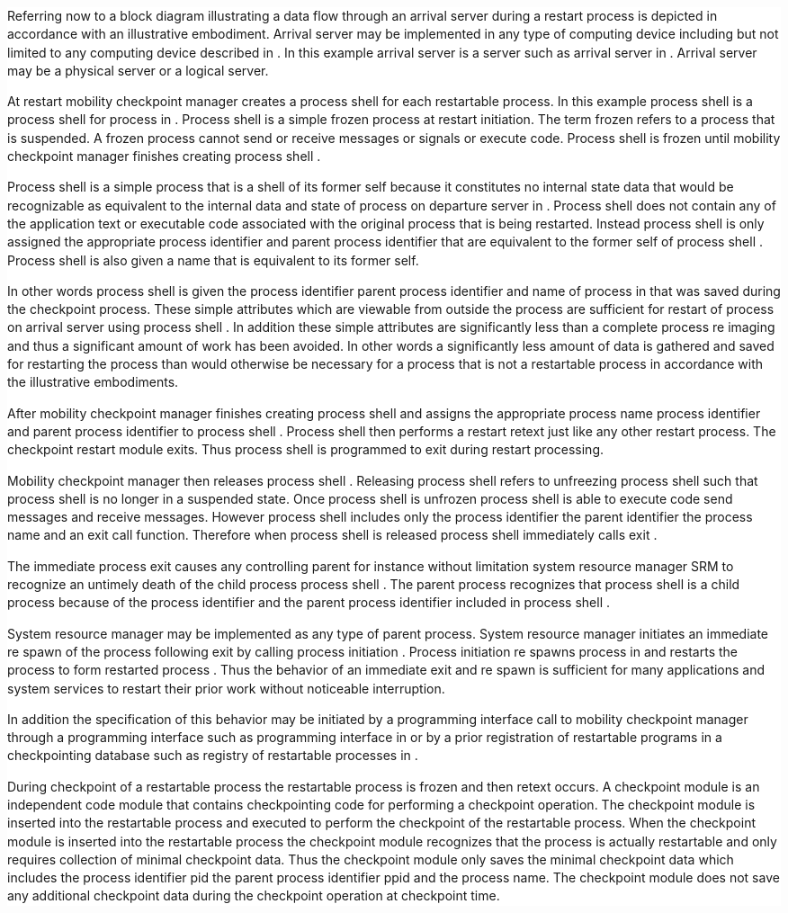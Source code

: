 Referring now to a block diagram illustrating a data flow through an arrival server during a restart process is depicted in accordance with an illustrative embodiment. Arrival server may be implemented in any type of computing device including but not limited to any computing device described in . In this example arrival server is a server such as arrival server in . Arrival server may be a physical server or a logical server.

At restart mobility checkpoint manager creates a process shell for each restartable process. In this example process shell is a process shell for process in . Process shell is a simple frozen process at restart initiation. The term frozen refers to a process that is suspended. A frozen process cannot send or receive messages or signals or execute code. Process shell is frozen until mobility checkpoint manager finishes creating process shell .

Process shell is a simple process that is a shell of its former self because it constitutes no internal state data that would be recognizable as equivalent to the internal data and state of process on departure server in . Process shell does not contain any of the application text or executable code associated with the original process that is being restarted. Instead process shell is only assigned the appropriate process identifier and parent process identifier that are equivalent to the former self of process shell . Process shell is also given a name that is equivalent to its former self.

In other words process shell is given the process identifier parent process identifier and name of process in that was saved during the checkpoint process. These simple attributes which are viewable from outside the process are sufficient for restart of process on arrival server using process shell . In addition these simple attributes are significantly less than a complete process re imaging and thus a significant amount of work has been avoided. In other words a significantly less amount of data is gathered and saved for restarting the process than would otherwise be necessary for a process that is not a restartable process in accordance with the illustrative embodiments.

After mobility checkpoint manager finishes creating process shell and assigns the appropriate process name process identifier and parent process identifier to process shell . Process shell then performs a restart retext just like any other restart process. The checkpoint restart module exits. Thus process shell is programmed to exit during restart processing.

Mobility checkpoint manager then releases process shell . Releasing process shell refers to unfreezing process shell such that process shell is no longer in a suspended state. Once process shell is unfrozen process shell is able to execute code send messages and receive messages. However process shell includes only the process identifier the parent identifier the process name and an exit call function. Therefore when process shell is released process shell immediately calls exit .

The immediate process exit causes any controlling parent for instance without limitation system resource manager SRM to recognize an untimely death of the child process process shell . The parent process recognizes that process shell is a child process because of the process identifier and the parent process identifier included in process shell .

System resource manager may be implemented as any type of parent process. System resource manager initiates an immediate re spawn of the process following exit by calling process initiation . Process initiation re spawns process in and restarts the process to form restarted process . Thus the behavior of an immediate exit and re spawn is sufficient for many applications and system services to restart their prior work without noticeable interruption.

In addition the specification of this behavior may be initiated by a programming interface call to mobility checkpoint manager through a programming interface such as programming interface in or by a prior registration of restartable programs in a checkpointing database such as registry of restartable processes in .

During checkpoint of a restartable process the restartable process is frozen and then retext occurs. A checkpoint module is an independent code module that contains checkpointing code for performing a checkpoint operation. The checkpoint module is inserted into the restartable process and executed to perform the checkpoint of the restartable process. When the checkpoint module is inserted into the restartable process the checkpoint module recognizes that the process is actually restartable and only requires collection of minimal checkpoint data. Thus the checkpoint module only saves the minimal checkpoint data which includes the process identifier pid the parent process identifier ppid and the process name. The checkpoint module does not save any additional checkpoint data during the checkpoint operation at checkpoint time.
